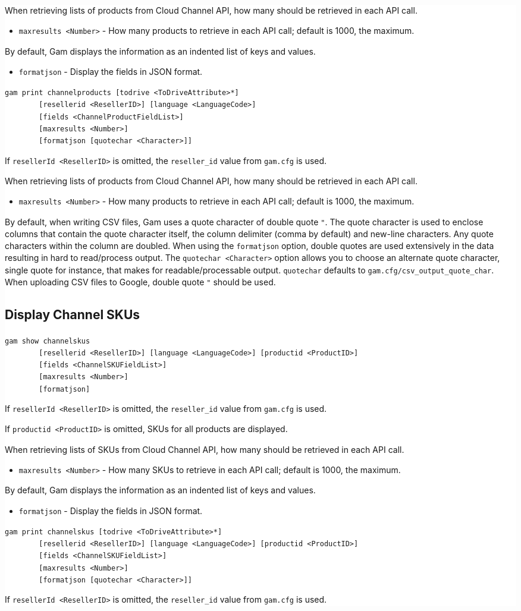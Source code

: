 When retrieving lists of products from Cloud Channel API, how many should be retrieved in each API call.
* `maxresults <Number>` - How many products to retrieve in each API call; default is 1000, the maximum.

By default, Gam displays the information as an indented list of keys and values.
* `formatjson` - Display the fields in JSON format.
```
gam print channelproducts [todrive <ToDriveAttribute>*]
        [resellerid <ResellerID>] [language <LanguageCode>]
        [fields <ChannelProductFieldList>]
        [maxresults <Number>]
        [formatjson [quotechar <Character>]]
```
If `resellerId <ResellerID>` is omitted, the `reseller_id` value from `gam.cfg` is used.

When retrieving lists of products from Cloud Channel API, how many should be retrieved in each API call.
* `maxresults <Number>` - How many products to retrieve in each API call; default is 1000, the maximum.

By default, when writing CSV files, Gam uses a quote character of double quote `"`. The quote character is used to enclose columns that contain
the quote character itself, the column delimiter (comma by default) and new-line characters. Any quote characters within the column are doubled.
When using the `formatjson` option, double quotes are used extensively in the data resulting in hard to read/process output.
The `quotechar <Character>` option allows you to choose an alternate quote character, single quote for instance, that makes for readable/processable output.
`quotechar` defaults to `gam.cfg/csv_output_quote_char`. When uploading CSV files to Google, double quote `"` should be used.

## Display Channel SKUs
```
gam show channelskus
        [resellerid <ResellerID>] [language <LanguageCode>] [productid <ProductID>]
        [fields <ChannelSKUFieldList>]
        [maxresults <Number>]
        [formatjson]
```
If `resellerId <ResellerID>` is omitted, the `reseller_id` value from `gam.cfg` is used.

If `productid <ProductID>` is omitted, SKUs for all products are displayed.

When retrieving lists of SKUs from Cloud Channel API, how many should be retrieved in each API call.
* `maxresults <Number>` - How many SKUs to retrieve in each API call; default is 1000, the maximum.

By default, Gam displays the information as an indented list of keys and values.
* `formatjson` - Display the fields in JSON format.
```
gam print channelskus [todrive <ToDriveAttribute>*]
        [resellerid <ResellerID>] [language <LanguageCode>] [productid <ProductID>]
        [fields <ChannelSKUFieldList>]
        [maxresults <Number>]
        [formatjson [quotechar <Character>]]
```
If `resellerId <ResellerID>` is omitted, the `reseller_id` value from `gam.cfg` is used.
